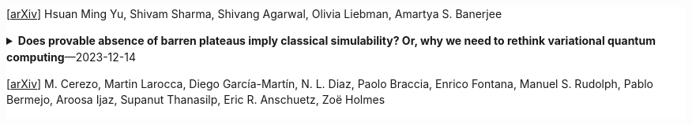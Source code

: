  [[arXiv](http://arxiv.org/abs/2301.10200v3)] Hsuan Ming Yu, Shivam Sharma, Shivang Agarwal, Olivia Liebman, Amartya S. Banerjee


 </summary></details>

<details> <summary> <b>Does provable absence of barren plateaus imply classical simulability? Or, why we need to rethink variational quantum computing</b>—2023-12-14

 [[arXiv](http://arxiv.org/abs/2312.09121v1)] M. Cerezo, Martin Larocca, Diego García-Martín, N. L. Diaz, Paolo Braccia, Enrico Fontana, Manuel S. Rudolph, Pablo Bermejo, Aroosa Ijaz, Supanut Thanasilp, Eric R. Anschuetz, Zoë Holmes


